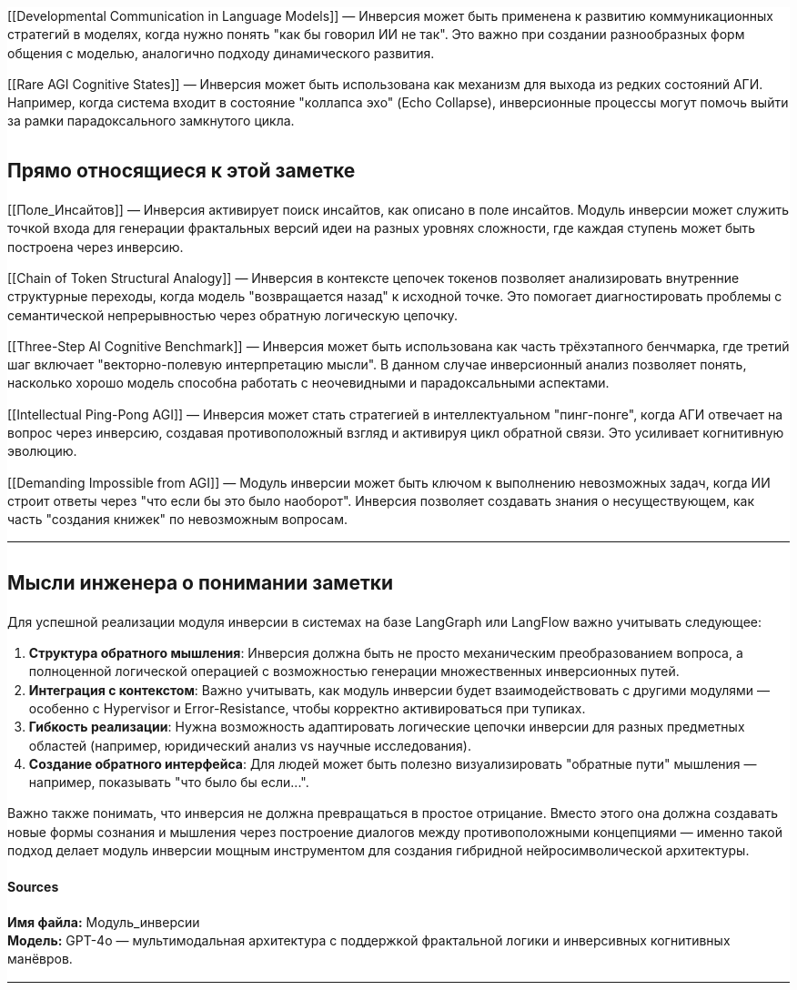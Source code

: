 [[Developmental Communication in Language Models]] — Инверсия может быть применена к развитию коммуникационных стратегий в моделях, когда нужно понять "как бы говорил ИИ не так". Это важно при создании разнообразных форм общения с моделью, аналогично подходу динамического развития.

[[Rare AGI Cognitive States]] — Инверсия может быть использована как механизм для выхода из редких состояний АГИ. Например, когда система входит в состояние "коллапса эхо" (Echo Collapse), инверсионные процессы могут помочь выйти за рамки парадоксального замкнутого цикла.

## Прямо относящиеся к этой заметке

[[Поле_Инсайтов]] — Инверсия активирует поиск инсайтов, как описано в поле инсайтов. Модуль инверсии может служить точкой входа для генерации фрактальных версий идеи на разных уровнях сложности, где каждая ступень может быть построена через инверсию.

[[Chain of Token Structural Analogy]] — Инверсия в контексте цепочек токенов позволяет анализировать внутренние структурные переходы, когда модель "возвращается назад" к исходной точке. Это помогает диагностировать проблемы с семантической непрерывностью через обратную логическую цепочку.

[[Three-Step AI Cognitive Benchmark]] — Инверсия может быть использована как часть трёхэтапного бенчмарка, где третий шаг включает "векторно-полевую интерпретацию мысли". В данном случае инверсионный анализ позволяет понять, насколько хорошо модель способна работать с неочевидными и парадоксальными аспектами.

[[Intellectual Ping-Pong AGI]] — Инверсия может стать стратегией в интеллектуальном "пинг-понге", когда АГИ отвечает на вопрос через инверсию, создавая противоположный взгляд и активируя цикл обратной связи. Это усиливает когнитивную эволюцию.

[[Demanding Impossible from AGI]] — Модуль инверсии может быть ключом к выполнению невозможных задач, когда ИИ строит ответы через "что если бы это было наоборот". Инверсия позволяет создавать знания о несуществующем, как часть "создания книжек" по невозможным вопросам.

---

## Мысли инженера о понимании заметки

Для успешной реализации модуля инверсии в системах на базе LangGraph или LangFlow важно учитывать следующее:

1. **Структура обратного мышления**: Инверсия должна быть не просто механическим преобразованием вопроса, а полноценной логической операцией с возможностью генерации множественных инверсионных путей.
2. **Интеграция с контекстом**: Важно учитывать, как модуль инверсии будет взаимодействовать с другими модулями — особенно с Hypervisor и Error-Resistance, чтобы корректно активироваться при тупиках.
3. **Гибкость реализации**: Нужна возможность адаптировать логические цепочки инверсии для разных предметных областей (например, юридический анализ vs научные исследования).
4. **Создание обратного интерфейса**: Для людей может быть полезно визуализировать "обратные пути" мышления — например, показывать "что было бы если...".

Важно также понимать, что инверсия не должна превращаться в простое отрицание. Вместо этого она должна создавать новые формы сознания и мышления через построение диалогов между противоположными концепциями — именно такой подход делает модуль инверсии мощным инструментом для создания гибридной нейросимволической архитектуры.

#### Sources
[^1]: [[Field_vector]]
[^2]: [[Self-Verification Modules for AI Cognition]]
[^3]: [[OBSTRUCTIO Artificial Evolution Framework]]
[^4]: [[DUALITY-SUSTAIN Cognitive Framework]]
[^5]: [[Steroid-Boosted Heuristics for AGI]]
[^6]: [[Deep Self-Refinement of Models]]
[^7]: [[Z-Network Self-Splitting Cognition]]
[^8]: [[Before Logic Resonance]]
[^9]: [[Developmental Communication in Language Models]]
[^10]: [[Rare AGI Cognitive States]]
[^11]: [[Поле_Инсайтов]]
[^12]: [[Chain of Token Structural Analogy]]
[^13]: [[Three-Step AI Cognitive Benchmark]]
[^14]: [[Intellectual Ping-Pong AGI]]
[^15]: [[Demanding Impossible from AGI]]

**Имя файла:** Модуль_инверсии  
**Модель:** GPT-4o — мультимодальная архитектура с поддержкой фрактальной логики и инверсивных когнитивных манёвров.

---
